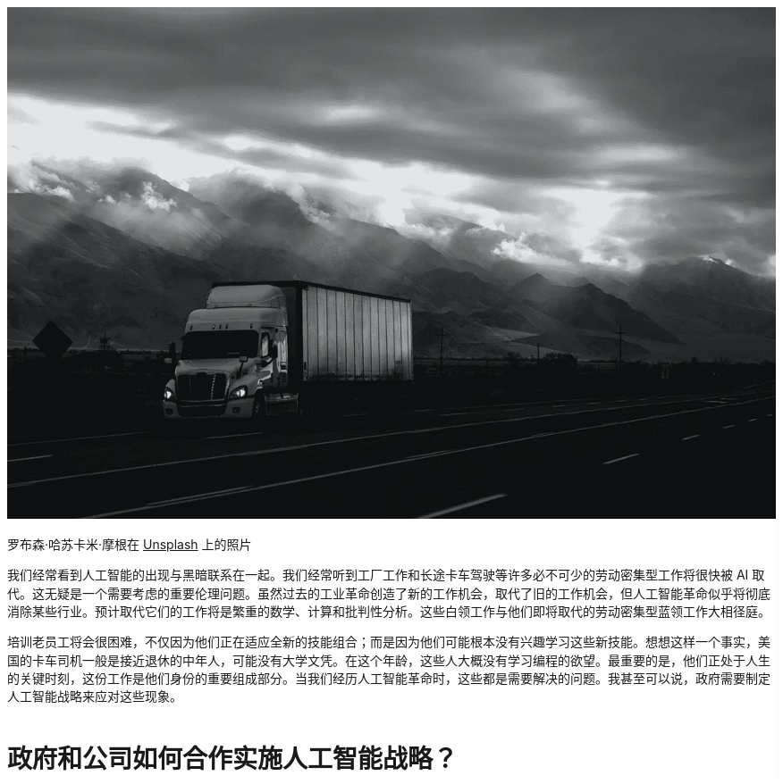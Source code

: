 ![](img/2ecaa6138dba5a46fbf10e4b1ac9274a.png)

罗布森·哈苏卡米·摩根在 [Unsplash](https://unsplash.com/photos/NKr0qBAkU4s) 上的照片

我们经常看到人工智能的出现与黑暗联系在一起。我们经常听到工厂工作和长途卡车驾驶等许多必不可少的劳动密集型工作将很快被 AI 取代。这无疑是一个需要考虑的重要伦理问题。虽然过去的工业革命创造了新的工作机会，取代了旧的工作机会，但人工智能革命似乎将彻底消除某些行业。预计取代它们的工作将是繁重的数学、计算和批判性分析。这些白领工作与他们即将取代的劳动密集型蓝领工作大相径庭。

培训老员工将会很困难，不仅因为他们正在适应全新的技能组合；而是因为他们可能根本没有兴趣学习这些新技能。想想这样一个事实，美国的卡车司机一般是接近退休的中年人，可能没有大学文凭。在这个年龄，这些人大概没有学习编程的欲望。最重要的是，他们正处于人生的关键时刻，这份工作是他们身份的重要组成部分。当我们经历人工智能革命时，这些都是需要解决的问题。我甚至可以说，政府需要制定人工智能战略来应对这些现象。

# 政府和公司如何合作实施人工智能战略？
